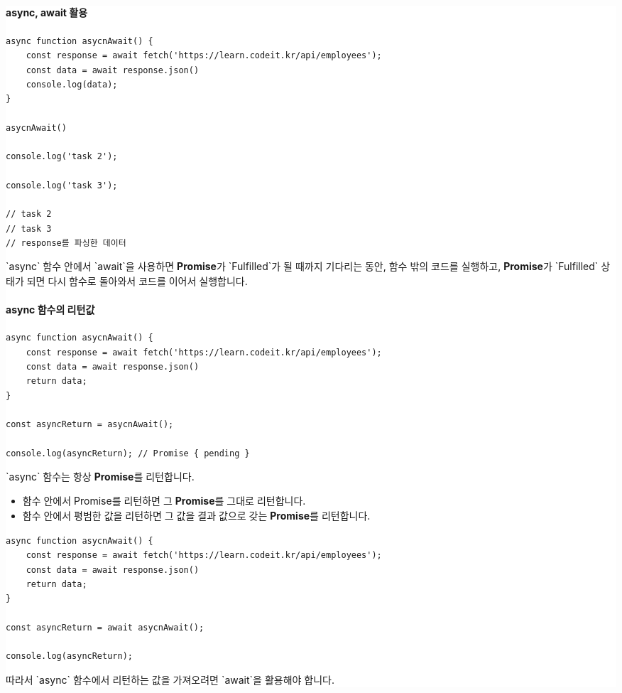 #### **async, await 활용**

```
async function asycnAwait() {
    const response = await fetch('https://learn.codeit.kr/api/employees');
    const data = await response.json()
    console.log(data);
}

asycnAwait()

console.log('task 2');

console.log('task 3');

// task 2
// task 3
// response를 파싱한 데이터
```

\`async\` 함수 안에서 \`await\`을 사용하면 **Promise**가 \`Fulfilled\`가 될 때까지 기다리는 동안, 함수 밖의 코드를 실행하고, **Promise**가 \`Fulfilled\` 상태가 되면 다시 함수로 돌아와서 코드를 이어서 실행합니다.

#### **async 함수의 리턴값**

```
async function asycnAwait() {
    const response = await fetch('https://learn.codeit.kr/api/employees');
    const data = await response.json()
	return data;
}

const asyncReturn = asycnAwait();

console.log(asyncReturn); // Promise { pending }
```

\`async\` 함수는 항상 **Promise**를 리턴합니다.

-   함수 안에서 Promise를 리턴하면 그 **Promise**를 그대로 리턴합니다.
-   함수 안에서 평범한 값을 리턴하면 그 값을 결과 값으로 갖는 **Promise**를 리턴합니다.

```
async function asycnAwait() {
    const response = await fetch('https://learn.codeit.kr/api/employees');
    const data = await response.json()
	return data;
}

const asyncReturn = await asycnAwait();

console.log(asyncReturn);
```

따라서 \`async\` 함수에서 리턴하는 값을 가져오려면 \`await\`을 활용해야 합니다.
